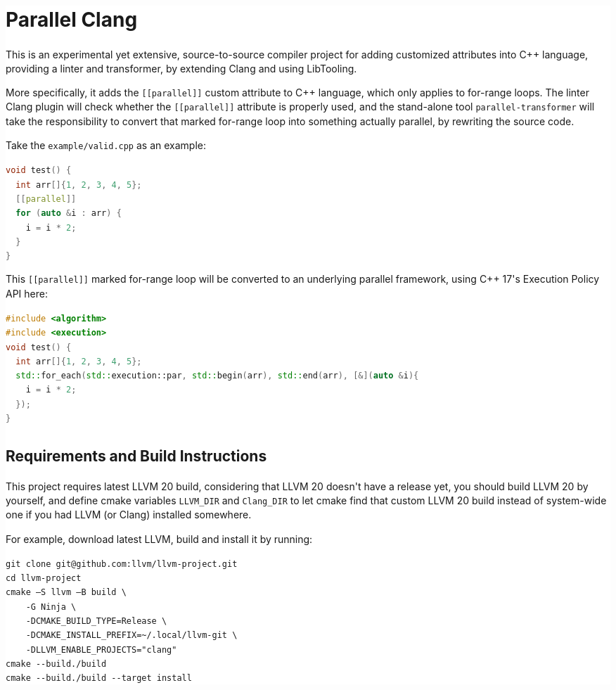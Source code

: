 # Parallel Clang

This is an experimental yet extensive, source-to-source compiler project for adding customized attributes into C++ language, providing a linter and transformer, by extending Clang and using LibTooling.

More specifically, it adds the `[[parallel]]` custom attribute to C++ language, which only applies to for-range loops. The linter Clang plugin will check whether the `[[parallel]]` attribute is properly used, and the stand-alone tool `parallel-transformer` will take the responsibility to convert that marked for-range loop into something actually parallel, by rewriting the source code.

Take the `example/valid.cpp` as an example:

```c++
void test() {
  int arr[]{1, 2, 3, 4, 5};
  [[parallel]]
  for (auto &i : arr) {
    i = i * 2;
  }
}
```

This `[[parallel]]` marked for-range loop will be converted to an underlying parallel framework, using C++ 17's Execution Policy API here:

```c++
#include <algorithm>
#include <execution>
void test() {
  int arr[]{1, 2, 3, 4, 5};
  std::for_each(std::execution::par, std::begin(arr), std::end(arr), [&](auto &i){
    i = i * 2;
  });
}
```
 
## Requirements and Build Instructions

This project requires latest LLVM 20 build, considering that LLVM 20 doesn't have a release yet, you should build LLVM 20 by yourself, and define cmake variables `LLVM_DIR` and `Clang_DIR` to let cmake find that custom LLVM 20 build instead of system-wide one if you had LLVM (or Clang) installed somewhere.


For example, download latest LLVM, build and install it by running:

```shell
git clone git@github.com:llvm/llvm-project.git
cd llvm-project
cmake –S llvm –B build \
    -G Ninja \
    -DCMAKE_BUILD_TYPE=Release \
    -DCMAKE_INSTALL_PREFIX=~/.local/llvm-git \
    -DLLVM_ENABLE_PROJECTS="clang"
cmake --build./build
cmake --build./build --target install
```
